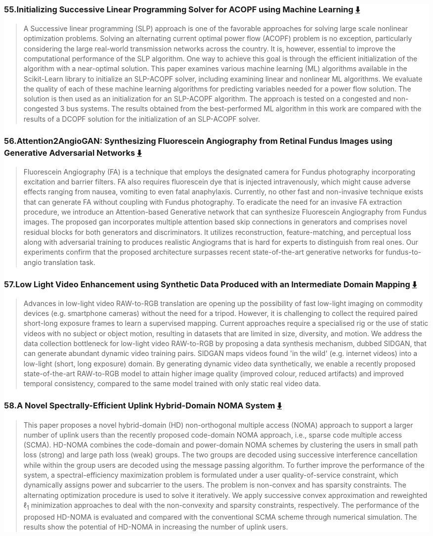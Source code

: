### 55.Initializing Successive Linear Programming Solver for ACOPF using Machine Learning  [ :arrow_down: ](https://arxiv.org/pdf/2007.09210.pdf)
>  A Successive linear programming (SLP) approach is one of the favorable approaches for solving large scale nonlinear optimization problems. Solving an alternating current optimal power flow (ACOPF) problem is no exception, particularly considering the large real-world transmission networks across the country. It is, however, essential to improve the computational performance of the SLP algorithm. One way to achieve this goal is through the efficient initialization of the algorithm with a near-optimal solution. This paper examines various machine learning (ML) algorithms available in the Scikit-Learn library to initialize an SLP-ACOPF solver, including examining linear and nonlinear ML algorithms. We evaluate the quality of each of these machine learning algorithms for predicting variables needed for a power flow solution. The solution is then used as an initialization for an SLP-ACOPF algorithm. The approach is tested on a congested and non-congested 3 bus systems. The results obtained from the best-performed ML algorithm in this work are compared with the results of a DCOPF solution for the initialization of an SLP-ACOPF solver.      
### 56.Attention2AngioGAN: Synthesizing Fluorescein Angiography from Retinal Fundus Images using Generative Adversarial Networks  [ :arrow_down: ](https://arxiv.org/pdf/2007.09191.pdf)
>  Fluorescein Angiography (FA) is a technique that employs the designated camera for Fundus photography incorporating excitation and barrier filters. FA also requires fluorescein dye that is injected intravenously, which might cause adverse effects ranging from nausea, vomiting to even fatal anaphylaxis. Currently, no other fast and non-invasive technique exists that can generate FA without coupling with Fundus photography. To eradicate the need for an invasive FA extraction procedure, we introduce an Attention-based Generative network that can synthesize Fluorescein Angiography from Fundus images. The proposed gan incorporates multiple attention based skip connections in generators and comprises novel residual blocks for both generators and discriminators. It utilizes reconstruction, feature-matching, and perceptual loss along with adversarial training to produces realistic Angiograms that is hard for experts to distinguish from real ones. Our experiments confirm that the proposed architecture surpasses recent state-of-the-art generative networks for fundus-to-angio translation task.      
### 57.Low Light Video Enhancement using Synthetic Data Produced with an Intermediate Domain Mapping  [ :arrow_down: ](https://arxiv.org/pdf/2007.09187.pdf)
>  Advances in low-light video RAW-to-RGB translation are opening up the possibility of fast low-light imaging on commodity devices (e.g. smartphone cameras) without the need for a tripod. However, it is challenging to collect the required paired short-long exposure frames to learn a supervised mapping. Current approaches require a specialised rig or the use of static videos with no subject or object motion, resulting in datasets that are limited in size, diversity, and motion. We address the data collection bottleneck for low-light video RAW-to-RGB by proposing a data synthesis mechanism, dubbed SIDGAN, that can generate abundant dynamic video training pairs. SIDGAN maps videos found 'in the wild' (e.g. internet videos) into a low-light (short, long exposure) domain. By generating dynamic video data synthetically, we enable a recently proposed state-of-the-art RAW-to-RGB model to attain higher image quality (improved colour, reduced artifacts) and improved temporal consistency, compared to the same model trained with only static real video data.      
### 58.A Novel Spectrally-Efficient Uplink Hybrid-Domain NOMA System  [ :arrow_down: ](https://arxiv.org/pdf/2007.09179.pdf)
>  This paper proposes a novel hybrid-domain (HD) non-orthogonal multiple access (NOMA) approach to support a larger number of uplink users than the recently proposed code-domain NOMA approach, i.e., sparse code multiple access (SCMA). HD-NOMA combines the code-domain and power-domain NOMA schemes by clustering the users in small path loss (strong) and large path loss (weak) groups. The two groups are decoded using successive interference cancellation while within the group users are decoded using the message passing algorithm. To further improve the performance of the system, a spectral-efficiency maximization problem is formulated under a user quality-of-service constraint, which dynamically assigns power and subcarrier to the users. The problem is non-convex and has sparsity constraints. The alternating optimization procedure is used to solve it iteratively. We apply successive convex approximation and reweighted $\ell_1$ minimization approaches to deal with the non-convexity and sparsity constraints, respectively. The performance of the proposed HD-NOMA is evaluated and compared with the conventional SCMA scheme through numerical simulation. The results show the potential of HD-NOMA in increasing the number of uplink users.      